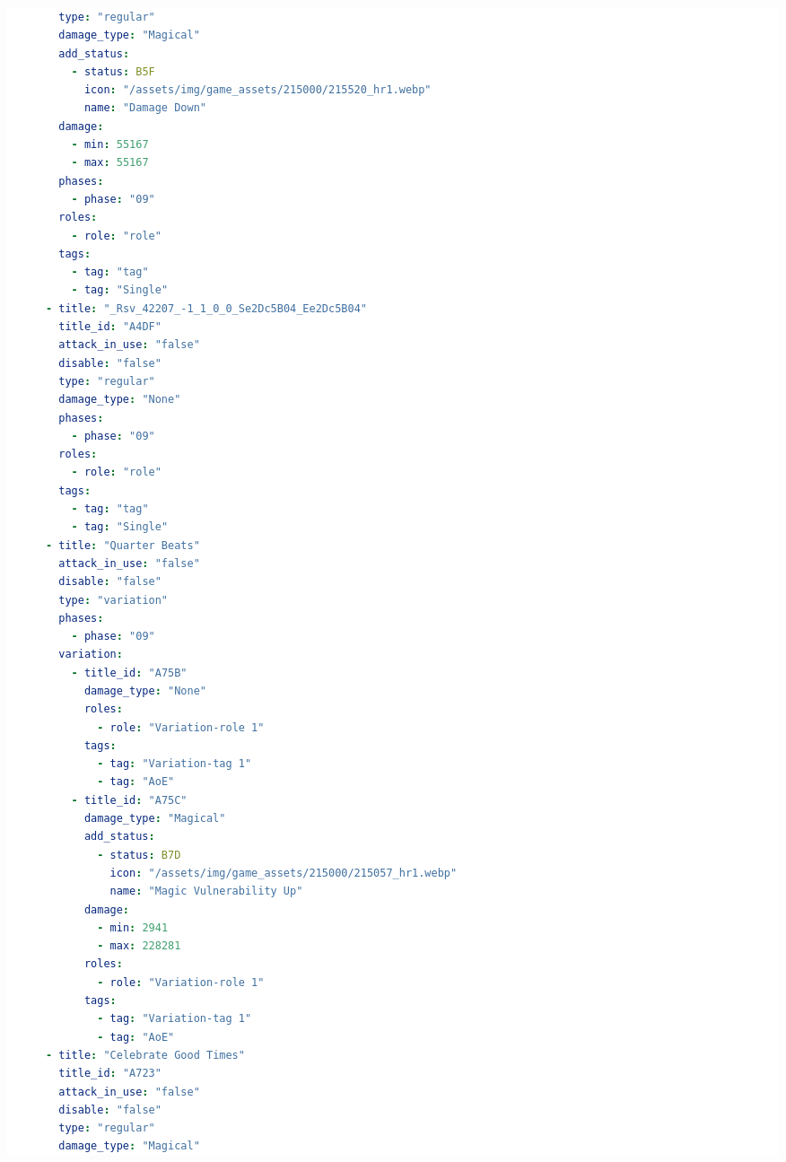 ```yaml
        type: "regular"
        damage_type: "Magical"
        add_status:
          - status: B5F
            icon: "/assets/img/game_assets/215000/215520_hr1.webp"
            name: "Damage Down"
        damage:
          - min: 55167
          - max: 55167
        phases:
          - phase: "09"
        roles:
          - role: "role"
        tags:
          - tag: "tag"
          - tag: "Single"
      - title: "_Rsv_42207_-1_1_0_0_Se2Dc5B04_Ee2Dc5B04"
        title_id: "A4DF"
        attack_in_use: "false"
        disable: "false"
        type: "regular"
        damage_type: "None"
        phases:
          - phase: "09"
        roles:
          - role: "role"
        tags:
          - tag: "tag"
          - tag: "Single"
      - title: "Quarter Beats"
        attack_in_use: "false"
        disable: "false"
        type: "variation"
        phases:
          - phase: "09"
        variation:
          - title_id: "A75B"
            damage_type: "None"
            roles:
              - role: "Variation-role 1"
            tags:
              - tag: "Variation-tag 1"
              - tag: "AoE"
          - title_id: "A75C"
            damage_type: "Magical"
            add_status:
              - status: B7D
                icon: "/assets/img/game_assets/215000/215057_hr1.webp"
                name: "Magic Vulnerability Up"
            damage:
              - min: 2941
              - max: 228281
            roles:
              - role: "Variation-role 1"
            tags:
              - tag: "Variation-tag 1"
              - tag: "AoE"
      - title: "Celebrate Good Times"
        title_id: "A723"
        attack_in_use: "false"
        disable: "false"
        type: "regular"
        damage_type: "Magical"
```